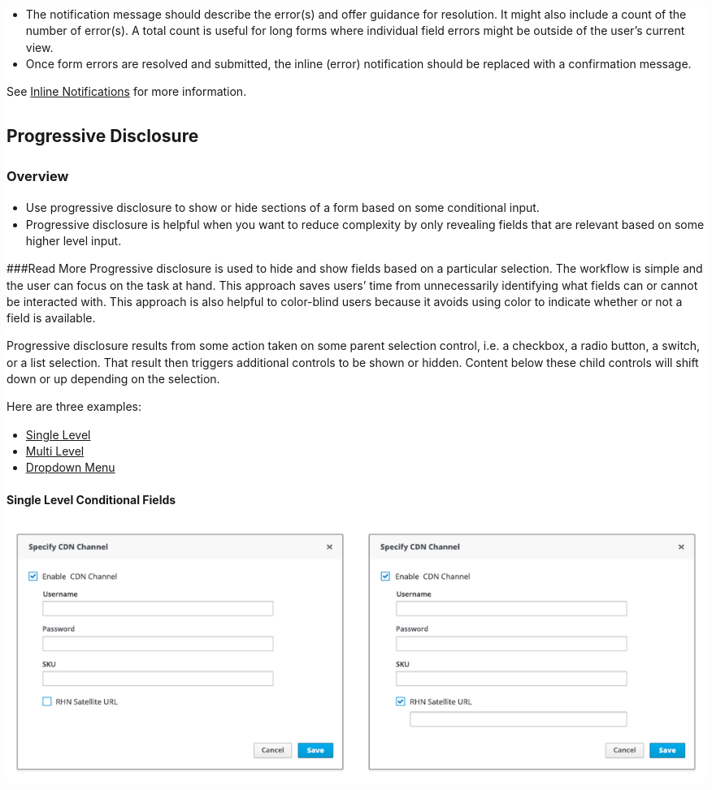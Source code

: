 * The notification message should describe the error(s) and offer guidance for resolution. It might also include a count of the number of error(s). A total count is useful for long forms where individual field errors might be outside of the user’s current view.
* Once form errors are resolved and submitted, the inline (error) notification should be replaced with a confirmation message.

See [Inline Notifications](https://www.patternfly.org/widgets/#progress) for more information.

## Progressive Disclosure

### Overview
* Use progressive disclosure to show or hide sections of a form based on some conditional input.
* Progressive disclosure is helpful when you want to reduce complexity by only revealing fields that are relevant based on some higher level input.

###Read More
Progressive disclosure is used to hide and show fields based on a particular selection. The workflow is simple and the user can focus on the task at hand. This approach saves users’ time from unnecessarily identifying what fields can or cannot be interacted with. This approach is also helpful to color-blind users because it avoids using color to indicate whether or not a field is available.

Progressive disclosure results from some action taken on some parent selection control, i.e. a checkbox, a radio button, a switch, or a list selection.  That  result then triggers additional controls to be shown or hidden.  Content below these child controls will shift down or up depending on the selection.

Here are three examples:

* [Single Level](#single_level)
* [Multi Level](#multi_level)
* [Dropdown Menu](#dropdown)


#### Single Level Conditional Fields <a id="single_level"></a>
![Image of single level conditional fields](img/progressive-disclosure-example1.png)
